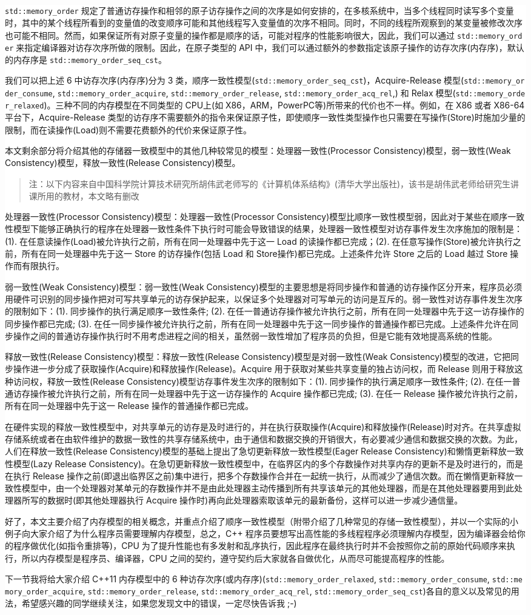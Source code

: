 `std::memory_order` 规定了普通访存操作和相邻的原子访存操作之间的次序是如何安排的，在多核系统中，当多个线程同时读写多个变量时，其中的某个线程所看到的变量值的改变顺序可能和其他线程写入变量值的次序不相同。同时，不同的线程所观察到的某变量被修改次序也可能不相同。然而，如果保证所有对原子变量的操作都是顺序的话，可能对程序的性能影响很大，因此，我们可以通过 `std::memory_order` 来指定编译器对访存次序所做的限制。因此，在原子类型的 API 中，我们可以通过额外的参数指定该原子操作的访存次序(内存序)，默认的内存序是 `std::memory_order_seq_cst`。

我们可以把上述 6 中访存次序(内存序)分为 3 类，顺序一致性模型(`std::memory_order_seq_cst`)，Acquire-Release 模型(`std::memory_order_consume`, `std::memory_order_acquire`, `std::memory_order_release`, `std::memory_order_acq_rel`,) 和 Relax 模型(`std::memory_order_relaxed`)。三种不同的内存模型在不同类型的 CPU上(如 X86，ARM，PowerPC等)所带来的代价也不一样。例如，在 X86 或者 X86-64平台下，Acquire-Release 类型的访存序不需要额外的指令来保证原子性，即使顺序一致性类型操作也只需要在写操作(Store)时施加少量的限制，而在读操作(Load)则不需要花费额外的代价来保证原子性。

本文剩余部分将介绍其他的存储器一致模型中的其他几种较常见的模型：处理器一致性(Processor Consistency)模型，弱一致性(Weak Consistency)模型，释放一致性(Release Consistency)模型。

> 注：以下内容来自中国科学院计算技术研究所胡伟武老师写的《计算机体系结构》(清华大学出版社)，该书是胡伟武老师给研究生讲课所用的教材，本文略有删改

处理器一致性(Processor Consistency)模型：处理器一致性(Processor Consistency)模型比顺序一致性模型弱，因此对于某些在顺序一致性模型下能够正确执行的程序在处理器一致性条件下执行时可能会导致错误的结果，处理器一致性模型对访存事件发生次序施加的限制是：(1). 在任意读操作(Load)被允许执行之前，所有在同一处理器中先于这一 Load 的读操作都已完成；(2). 在任意写操作(Store)被允许执行之前，所有在同一处理器中先于这一 Store 的访存操作(包括 Load 和 Store操作)都已完成。上述条件允许 Store 之后的 Load 越过 Store 操作而有限执行。

弱一致性(Weak Consistency)模型：弱一致性(Weak Consistency)模型的主要思想是将同步操作和普通的访存操作区分开来，程序员必须用硬件可识别的同步操作把对可写共享单元的访存保护起来，以保证多个处理器对可写单元的访问是互斥的。弱一致性对访存事件发生次序的限制如下：(1). 同步操作的执行满足顺序一致性条件; (2). 在任一普通访存操作被允许执行之前，所有在同一处理器中先于这一访存操作的同步操作都已完成; (3). 在任一同步操作被允许执行之前，所有在同一处理器中先于这一同步操作的普通操作都已完成。上述条件允许在同步操作之间的普通访存操作执行时不用考虑进程之间的相关，虽然弱一致性增加了程序员的负担，但是它能有效地提高系统的性能。

释放一致性(Release Consistency)模型：释放一致性(Release Consistency)模型是对弱一致性(Weak Consistency)模型的改进，它把同步操作进一步分成了获取操作(Acquire)和释放操作(Release)。Acquire 用于获取对某些共享变量的独占访问权，而 Release 则用于释放这种访问权，释放一致性(Release Consistency)模型访存事件发生次序的限制如下：(1). 同步操作的执行满足顺序一致性条件; (2). 在任一普通访存操作被允许执行之前，所有在同一处理器中先于这一访存操作的 Acquire 操作都已完成; (3). 在任一 Release 操作被允许执行之前，所有在同一处理器中先于这一 Release 操作的普通操作都已完成。

在硬件实现的释放一致性模型中，对共享单元的访存是及时进行的，并在执行获取操作(Acquire)和释放操作(Release)时对齐。在共享虚拟存储系统或者在由软件维护的数据一致性的共享存储系统中，由于通信和数据交换的开销很大，有必要减少通信和数据交换的次数。为此，人们在释放一致性(Release Consistency)模型的基础上提出了急切更新释放一致性模型(Eager Release Consistency)和懒惰更新释放一致性模型(Lazy Release Consistency)。在急切更新释放一致性模型中，在临界区内的多个存数操作对共享内存的更新不是及时进行的，而是在执行 Release 操作之前(即退出临界区之前)集中进行，把多个存数操作合并在一起统一执行，从而减少了通信次数。而在懒惰更新释放一致性模型中，由一个处理器对某单元的存数操作并不是由此处理器主动传播到所有共享该单元的其他处理器，而是在其他处理器要用到此处理器所写的数据时(即其他处理器执行 Acquire 操作时)再向此处理器索取该单元的最新备份，这样可以进一步减少通信量。

好了，本文主要介绍了内存模型的相关概念，并重点介绍了顺序一致性模型（附带介绍了几种常见的存储一致性模型），并以一个实际的小例子向大家介绍了为什么程序员需要理解内存模型，总之，C++ 程序员要想写出高性能的多线程程序必须理解内存模型，因为编译器会给你的程序做优化(如指令重排等)，CPU 为了提升性能也有多发射和乱序执行，因此程序在最终执行时并不会按照你之前的原始代码顺序来执行，所以内存模型是程序员、编译器，CPU 之间的契约，遵守契约后大家就各自做优化，从而尽可能提高程序的性能。

下一节我将给大家介绍 C++11 内存模型中的 6 种访存次序(或内存序)(`std::memory_order_relaxed`, `std::memory_order_consume`, `std::memory_order_acquire`, `std::memory_order_release`, `std::memory_order_acq_rel`, `std::memory_order_seq_cst`)各自的意义以及常见的用法，希望感兴趣的同学继续关注，如果您发现文中的错误，一定尽快告诉我 ;-)
